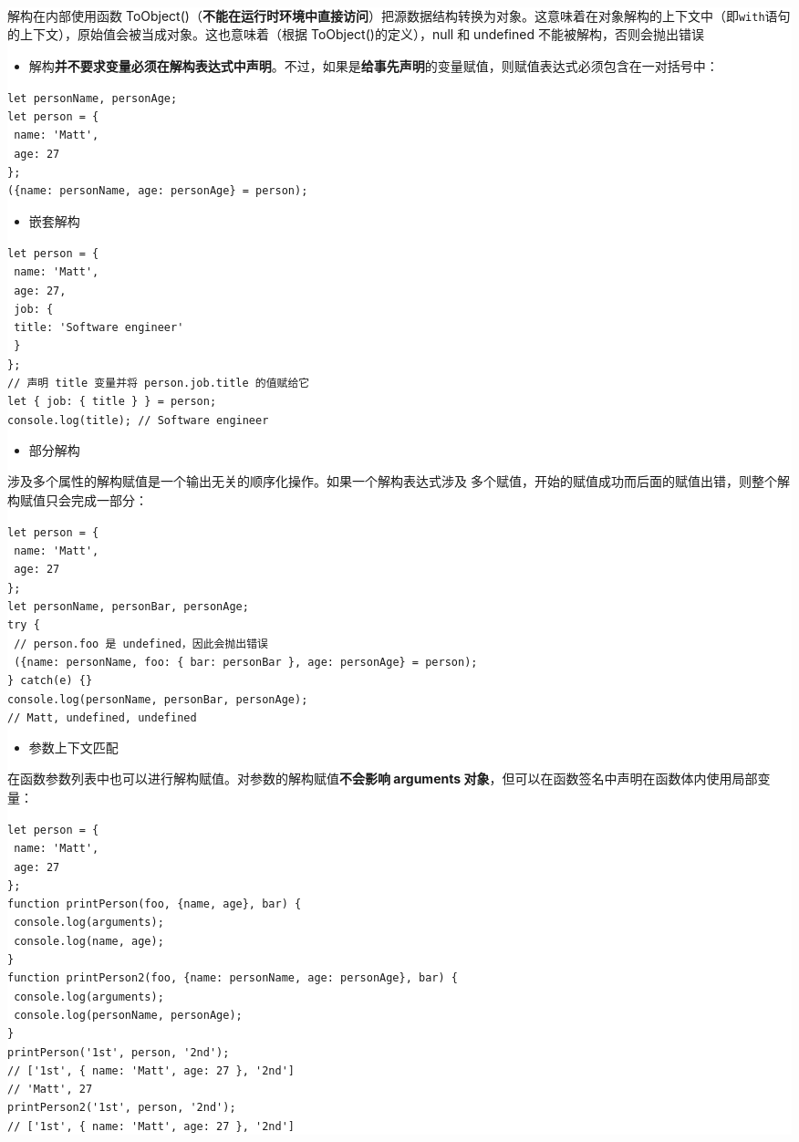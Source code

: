 解构在内部使用函数 ToObject()（**不能在运行时环境中直接访问**）把源数据结构转换为对象。这意味着在对象解构的上下文中（即`with`语句的上下文），原始值会被当成对象。这也意味着（根据 ToObject()的定义），null 和 undefined 不能被解构，否则会抛出错误

- 解构**并不要求变量必须在解构表达式中声明**。不过，如果是**给事先声明**的变量赋值，则赋值表达式必须包含在一对括号中：

```
let personName, personAge; 
let person = { 
 name: 'Matt', 
 age: 27 
}; 
({name: personName, age: personAge} = person); 
```

- 嵌套解构

```
let person = { 
 name: 'Matt', 
 age: 27, 
 job: { 
 title: 'Software engineer' 
 } 
}; 
// 声明 title 变量并将 person.job.title 的值赋给它
let { job: { title } } = person; 
console.log(title); // Software engineer
```

- 部分解构

涉及多个属性的解构赋值是一个输出无关的顺序化操作。如果一个解构表达式涉及 多个赋值，开始的赋值成功而后面的赋值出错，则整个解构赋值只会完成一部分：

```
let person = { 
 name: 'Matt', 
 age: 27 
}; 
let personName, personBar, personAge; 
try { 
 // person.foo 是 undefined，因此会抛出错误
 ({name: personName, foo: { bar: personBar }, age: personAge} = person); 
} catch(e) {} 
console.log(personName, personBar, personAge); 
// Matt, undefined, undefined 
```

- 参数上下文匹配

在函数参数列表中也可以进行解构赋值。对参数的解构赋值**不会影响 arguments 对象**，但可以在函数签名中声明在函数体内使用局部变量：

```
let person = { 
 name: 'Matt', 
 age: 27 
}; 
function printPerson(foo, {name, age}, bar) { 
 console.log(arguments); 
 console.log(name, age); 
} 
function printPerson2(foo, {name: personName, age: personAge}, bar) { 
 console.log(arguments); 
 console.log(personName, personAge); 
} 
printPerson('1st', person, '2nd'); 
// ['1st', { name: 'Matt', age: 27 }, '2nd'] 
// 'Matt', 27 
printPerson2('1st', person, '2nd'); 
// ['1st', { name: 'Matt', age: 27 }, '2nd'] 
```